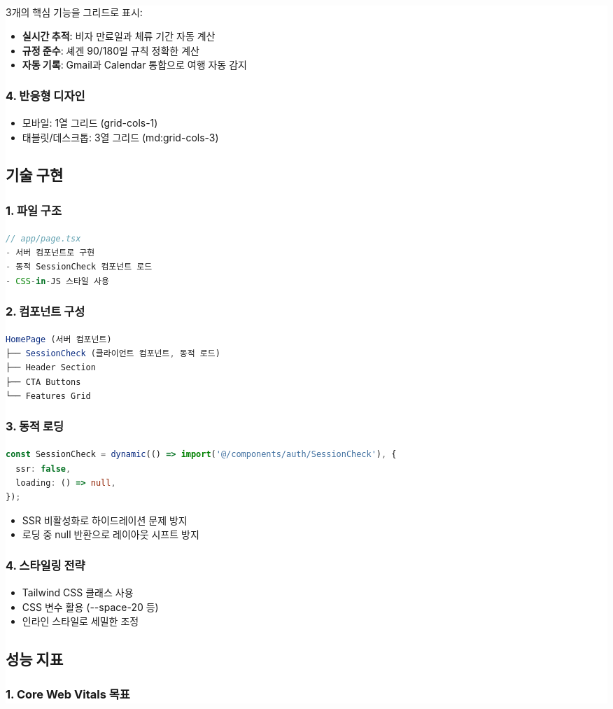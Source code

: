 3개의 핵심 기능을 그리드로 표시:

- **실시간 추적**: 비자 만료일과 체류 기간 자동 계산
- **규정 준수**: 셰겐 90/180일 규칙 정확한 계산
- **자동 기록**: Gmail과 Calendar 통합으로 여행 자동 감지

### 4. 반응형 디자인

- 모바일: 1열 그리드 (grid-cols-1)
- 태블릿/데스크톱: 3열 그리드 (md:grid-cols-3)

## 기술 구현

### 1. 파일 구조

```typescript
// app/page.tsx
- 서버 컴포넌트로 구현
- 동적 SessionCheck 컴포넌트 로드
- CSS-in-JS 스타일 사용
```

### 2. 컴포넌트 구성

```typescript
HomePage (서버 컴포넌트)
├── SessionCheck (클라이언트 컴포넌트, 동적 로드)
├── Header Section
├── CTA Buttons
└── Features Grid
```

### 3. 동적 로딩

```typescript
const SessionCheck = dynamic(() => import('@/components/auth/SessionCheck'), {
  ssr: false,
  loading: () => null,
});
```

- SSR 비활성화로 하이드레이션 문제 방지
- 로딩 중 null 반환으로 레이아웃 시프트 방지

### 4. 스타일링 전략

- Tailwind CSS 클래스 사용
- CSS 변수 활용 (--space-20 등)
- 인라인 스타일로 세밀한 조정

## 성능 지표

### 1. Core Web Vitals 목표
